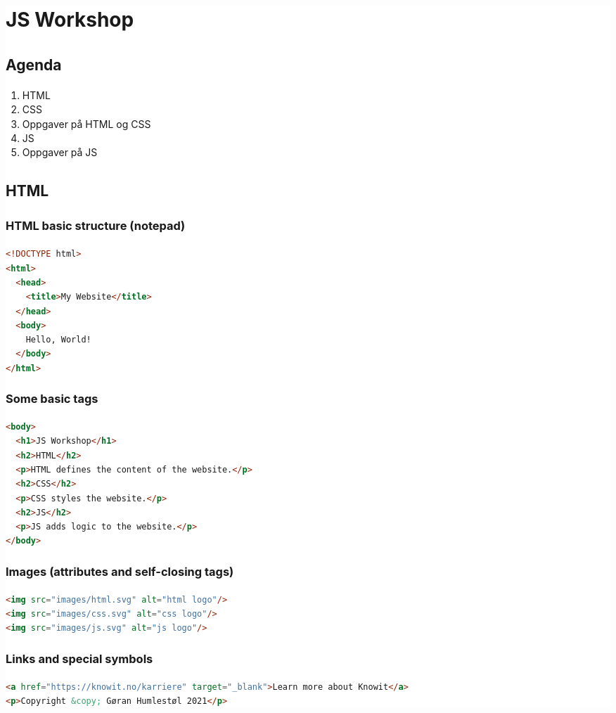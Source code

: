 # JS Workshop

## Agenda

1. HTML
2. CSS
3. Oppgaver på HTML og CSS
4. JS
5. Oppgaver på JS

## HTML

### HTML basic structure (notepad)

```html
<!DOCTYPE html>
<html>
  <head>
    <title>My Website</title>
  </head>
  <body>
    Hello, World!
  </body>
</html>
```

### Some basic tags

```html
<body>
  <h1>JS Workshop</h1>
  <h2>HTML</h2>
  <p>HTML defines the content of the website.</p>
  <h2>CSS</h2>
  <p>CSS styles the website.</p>
  <h2>JS</h2>
  <p>JS adds logic to the website.</p>
</body>
```

### Images (attributes and self-closing tags)

```html
<img src="images/html.svg" alt="html logo"/>
<img src="images/css.svg" alt="css logo"/>
<img src="images/js.svg" alt="js logo"/>
```

### Links and special symbols

```html
<a href="https://knowit.no/karriere" target="_blank">Learn more about Knowit</a>
<p>Copyright &copy; Gøran Humlestøl 2021</p>
```
